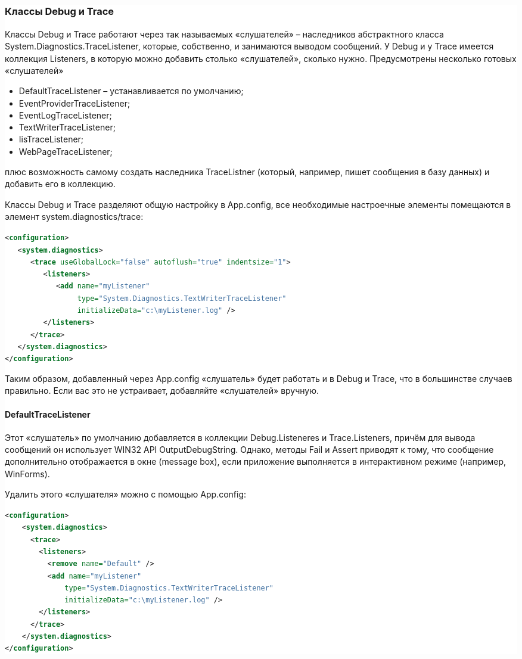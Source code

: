 ﻿### Классы Debug и Trace

Классы Debug и Trace работают через так называемых «слушателей» – наследников абстрактного класса System.Diagnostics.TraceListener, которые, собственно, и занимаются выводом сообщений. У Debug и у Trace имеется коллекция Listeners, в которую можно добавить столько «слушателей», сколько нужно. Предусмотрены несколько готовых «слушателей»

* DefaultTraceListener – устанавливается по умолчанию;
* EventProviderTraceListener;
* EventLogTraceListener;
* TextWriterTraceListener;
* IisTraceListener;
* WebPageTraceListener;

плюс возможность самому создать наследника TraceListner (который, например, пишет сообщения в базу данных) и добавить его в коллекцию.

Классы Debug и Trace разделяют общую настройку в App.config, все необходимые настроечные элементы помещаются в элемент system.diagnostics/trace:
```xml
<configuration>
   <system.diagnostics>
      <trace useGlobalLock="false" autoflush="true" indentsize="1">
         <listeners>
            <add name="myListener"
                 type="System.Diagnostics.TextWriterTraceListener"
                 initializeData="c:\myListener.log" />
         </listeners>
      </trace>
   </system.diagnostics>
</configuration>
```
Таким образом, добавленный через App.config «слушатель» будет работать и в Debug и Trace, что в большинстве случаев правильно. Если вас это не устраивает, добавляйте «слушателей» вручную.

#### DefaultTraceListener
Этот «слушатель» по умолчанию добавляется в коллекции Debug.Listeneres и Trace.Listeners, причём для вывода сообщений он использует WIN32 API OutputDebugString. Однако, методы Fail и Assert приводят к тому, что сообщение дополнительно отображается в окне (message box), если приложение выполняется в интерактивном режиме (например, WinForms).

Удалить этого «слушателя» можно с помощью App.config:
```xml
<configuration>
    <system.diagnostics>
      <trace>
        <listeners>
          <remove name="Default" />
          <add name="myListener"
              type="System.Diagnostics.TextWriterTraceListener"
              initializeData="c:\myListener.log" />
        </listeners>
      </trace>
    </system.diagnostics>
</configuration>
```
